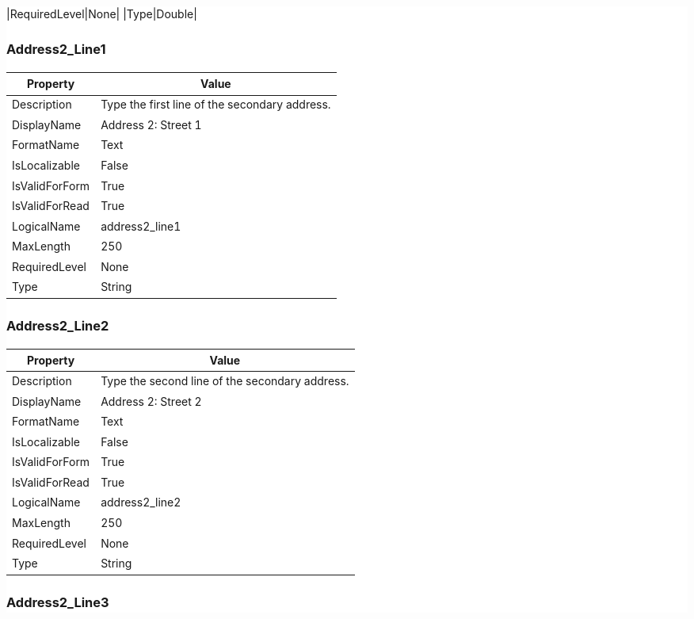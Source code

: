 |RequiredLevel|None|
|Type|Double|


### <a name="BKMK_Address2_Line1"></a> Address2_Line1

|Property|Value|
|--------|-----|
|Description|Type the first line of the secondary address.|
|DisplayName|Address 2: Street 1|
|FormatName|Text|
|IsLocalizable|False|
|IsValidForForm|True|
|IsValidForRead|True|
|LogicalName|address2_line1|
|MaxLength|250|
|RequiredLevel|None|
|Type|String|


### <a name="BKMK_Address2_Line2"></a> Address2_Line2

|Property|Value|
|--------|-----|
|Description|Type the second line of the secondary address.|
|DisplayName|Address 2: Street 2|
|FormatName|Text|
|IsLocalizable|False|
|IsValidForForm|True|
|IsValidForRead|True|
|LogicalName|address2_line2|
|MaxLength|250|
|RequiredLevel|None|
|Type|String|


### <a name="BKMK_Address2_Line3"></a> Address2_Line3
